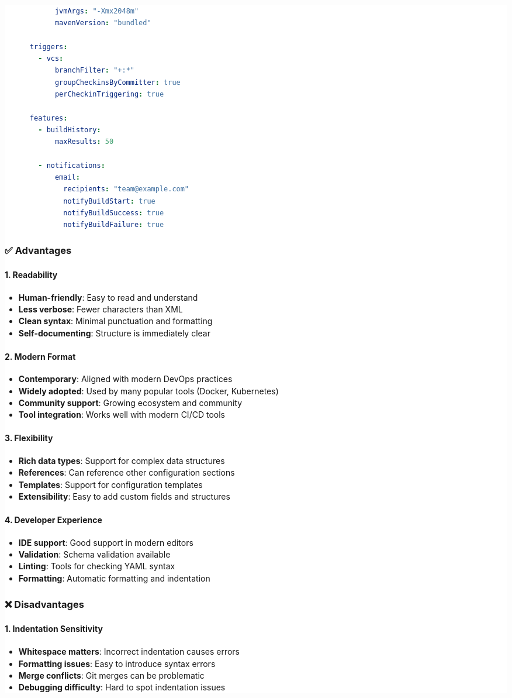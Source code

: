 ```yaml
            jvmArgs: "-Xmx2048m"
            mavenVersion: "bundled"
      
      triggers:
        - vcs:
            branchFilter: "+:*"
            groupCheckinsByCommitter: true
            perCheckinTriggering: true
      
      features:
        - buildHistory:
            maxResults: 50
        
        - notifications:
            email:
              recipients: "team@example.com"
              notifyBuildStart: true
              notifyBuildSuccess: true
              notifyBuildFailure: true
```

### ✅ Advantages

#### 1. **Readability**
- **Human-friendly**: Easy to read and understand
- **Less verbose**: Fewer characters than XML
- **Clean syntax**: Minimal punctuation and formatting
- **Self-documenting**: Structure is immediately clear

#### 2. **Modern Format**
- **Contemporary**: Aligned with modern DevOps practices
- **Widely adopted**: Used by many popular tools (Docker, Kubernetes)
- **Community support**: Growing ecosystem and community
- **Tool integration**: Works well with modern CI/CD tools

#### 3. **Flexibility**
- **Rich data types**: Support for complex data structures
- **References**: Can reference other configuration sections
- **Templates**: Support for configuration templates
- **Extensibility**: Easy to add custom fields and structures

#### 4. **Developer Experience**
- **IDE support**: Good support in modern editors
- **Validation**: Schema validation available
- **Linting**: Tools for checking YAML syntax
- **Formatting**: Automatic formatting and indentation

### ❌ Disadvantages

#### 1. **Indentation Sensitivity**
- **Whitespace matters**: Incorrect indentation causes errors
- **Formatting issues**: Easy to introduce syntax errors
- **Merge conflicts**: Git merges can be problematic
- **Debugging difficulty**: Hard to spot indentation issues
